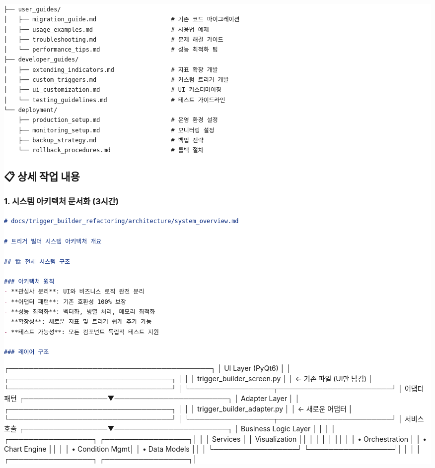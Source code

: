 ```
├── user_guides/
│   ├── migration_guide.md                     # 기존 코드 마이그레이션
│   ├── usage_examples.md                      # 사용법 예제
│   ├── troubleshooting.md                     # 문제 해결 가이드
│   └── performance_tips.md                    # 성능 최적화 팁
├── developer_guides/
│   ├── extending_indicators.md                # 지표 확장 개발
│   ├── custom_triggers.md                     # 커스텀 트리거 개발
│   ├── ui_customization.md                    # UI 커스터마이징
│   └── testing_guidelines.md                  # 테스트 가이드라인
└── deployment/
    ├── production_setup.md                    # 운영 환경 설정
    ├── monitoring_setup.md                    # 모니터링 설정
    ├── backup_strategy.md                     # 백업 전략
    └── rollback_procedures.md                 # 롤백 절차
```

## 📋 **상세 작업 내용**

### **1. 시스템 아키텍처 문서화 (3시간)**
```markdown
# docs/trigger_builder_refactoring/architecture/system_overview.md

# 트리거 빌더 시스템 아키텍처 개요

## 🏗️ 전체 시스템 구조

### 아키텍처 원칙
- **관심사 분리**: UI와 비즈니스 로직 완전 분리
- **어댑터 패턴**: 기존 호환성 100% 보장
- **성능 최적화**: 벡터화, 병렬 처리, 메모리 최적화
- **확장성**: 새로운 지표 및 트리거 쉽게 추가 가능
- **테스트 가능성**: 모든 컴포넌트 독립적 테스트 지원

### 레이어 구조

```
┌─────────────────────────────────────────┐
│           UI Layer (PyQt6)              │
│  ┌─────────────────────────────────┐    │
│  │    trigger_builder_screen.py    │    │  ← 기존 파일 (UI만 남김)
│  └─────────────────────────────────┘    │
└─────────────────┬───────────────────────┘
                  │ 어댑터 패턴
┌─────────────────▼───────────────────────┐
│          Adapter Layer                  │
│  ┌─────────────────────────────────┐    │
│  │   trigger_builder_adapter.py    │    │  ← 새로운 어댑터
│  └─────────────────────────────────┘    │
└─────────────────┬───────────────────────┘
                  │ 서비스 호출
┌─────────────────▼───────────────────────┐
│        Business Logic Layer            │
│                                         │
│  ┌─────────────────┐ ┌─────────────────┐│
│  │    Services     │ │ Visualization   ││
│  │                 │ │                 ││
│  │ • Orchestration │ │ • Chart Engine  ││
│  │ • Condition Mgmt│ │ • Data Models   ││
│  └─────────────────┘ └─────────────────┘│
│                                         │
│  ┌─────────────────┐ ┌─────────────────┐│